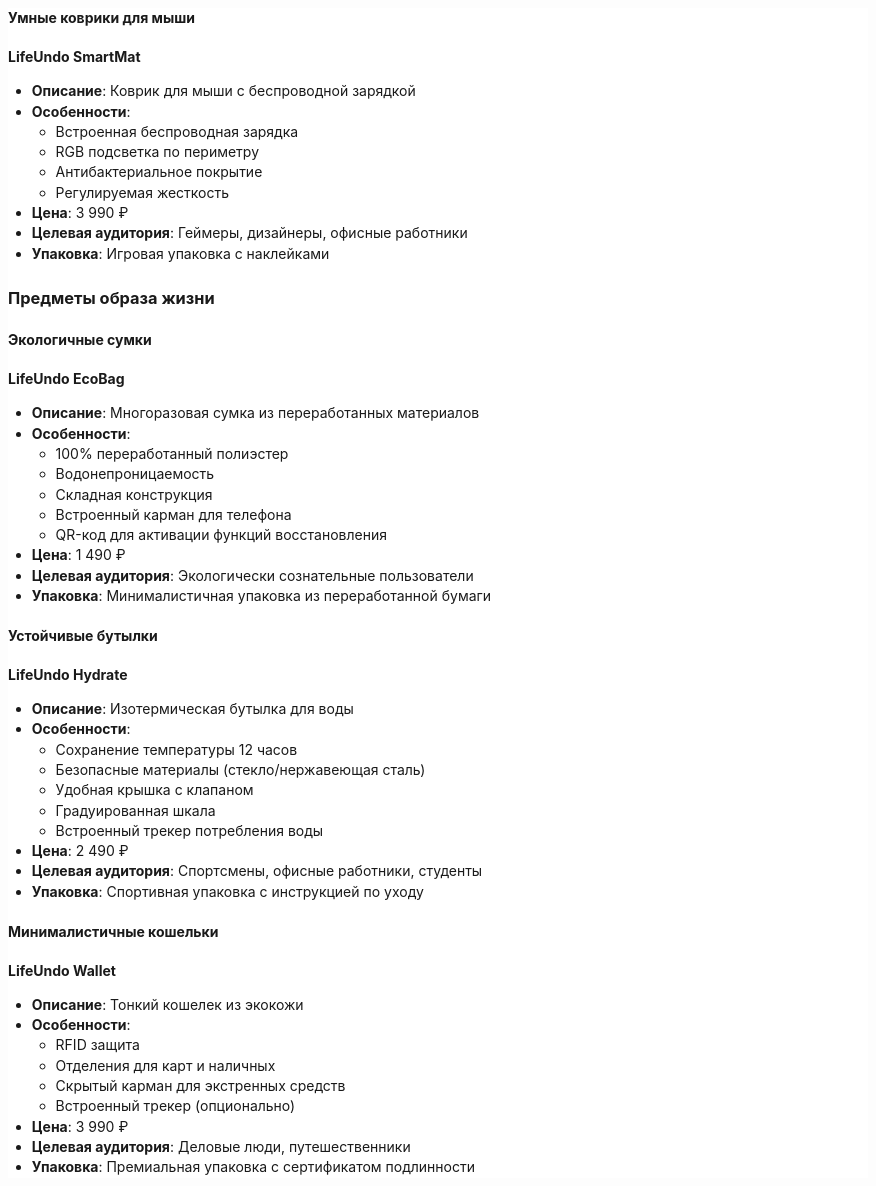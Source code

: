 #### Умные коврики для мыши
**LifeUndo SmartMat**
- **Описание**: Коврик для мыши с беспроводной зарядкой
- **Особенности**:
  - Встроенная беспроводная зарядка
  - RGB подсветка по периметру
  - Антибактериальное покрытие
  - Регулируемая жесткость
- **Цена**: 3 990 ₽
- **Целевая аудитория**: Геймеры, дизайнеры, офисные работники
- **Упаковка**: Игровая упаковка с наклейками

### Предметы образа жизни

#### Экологичные сумки
**LifeUndo EcoBag**
- **Описание**: Многоразовая сумка из переработанных материалов
- **Особенности**:
  - 100% переработанный полиэстер
  - Водонепроницаемость
  - Складная конструкция
  - Встроенный карман для телефона
  - QR-код для активации функций восстановления
- **Цена**: 1 490 ₽
- **Целевая аудитория**: Экологически сознательные пользователи
- **Упаковка**: Минималистичная упаковка из переработанной бумаги

#### Устойчивые бутылки
**LifeUndo Hydrate**
- **Описание**: Изотермическая бутылка для воды
- **Особенности**:
  - Сохранение температуры 12 часов
  - Безопасные материалы (стекло/нержавеющая сталь)
  - Удобная крышка с клапаном
  - Градуированная шкала
  - Встроенный трекер потребления воды
- **Цена**: 2 490 ₽
- **Целевая аудитория**: Спортсмены, офисные работники, студенты
- **Упаковка**: Спортивная упаковка с инструкцией по уходу

#### Минималистичные кошельки
**LifeUndo Wallet**
- **Описание**: Тонкий кошелек из экокожи
- **Особенности**:
  - RFID защита
  - Отделения для карт и наличных
  - Скрытый карман для экстренных средств
  - Встроенный трекер (опционально)
- **Цена**: 3 990 ₽
- **Целевая аудитория**: Деловые люди, путешественники
- **Упаковка**: Премиальная упаковка с сертификатом подлинности
